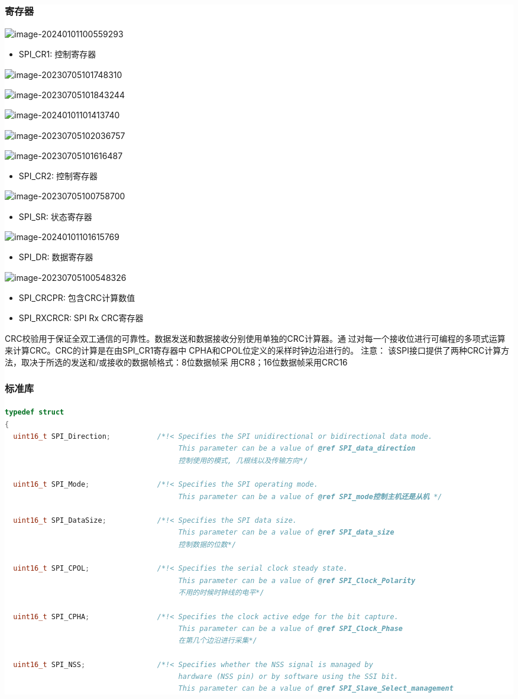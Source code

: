 ### 寄存器

![image-20240101100559293](https://picture-01-1316374204.cos.ap-beijing.myqcloud.com/image/202401011005354.png)

+   SPI_CR1: 控制寄存器 

![image-20230705101748310](https://picture-01-1316374204.cos.ap-beijing.myqcloud.com/image/202310281050231.png)

![image-20230705101843244](https://picture-01-1316374204.cos.ap-beijing.myqcloud.com/image/202310281050232.png)

![image-20240101101413740](https://picture-01-1316374204.cos.ap-beijing.myqcloud.com/image/202401011014775.png)

![image-20230705102036757](https://picture-01-1316374204.cos.ap-beijing.myqcloud.com/image/202310281050233.png)

![image-20230705101616487](https://picture-01-1316374204.cos.ap-beijing.myqcloud.com/image/202310281050234.png)

+   SPI_CR2: 控制寄存器

![image-20230705100758700](https://picture-01-1316374204.cos.ap-beijing.myqcloud.com/image/202310281050235.png)

+   SPI_SR: 状态寄存器

![image-20240101101615769](https://picture-01-1316374204.cos.ap-beijing.myqcloud.com/image/202401011016806.png)

+   SPI_DR: 数据寄存器

![image-20230705100548326](https://picture-01-1316374204.cos.ap-beijing.myqcloud.com/image/202310281050236.png)



+   SPI_CRCPR: 包含CRC计算数值

+   SPI_RXCRCR: SPI Rx CRC寄存器

CRC校验用于保证全双工通信的可靠性。数据发送和数据接收分别使用单独的CRC计算器。通 过对每一个接收位进行可编程的多项式运算来计算CRC。CRC的计算是在由SPI_CR1寄存器中 CPHA和CPOL位定义的采样时钟边沿进行的。 注意： 该SPI接口提供了两种CRC计算方法，取决于所选的发送和/或接收的数据帧格式：8位数据帧采 用CR8；16位数据帧采用CRC16

### 标准库

```c
typedef struct
{
  uint16_t SPI_Direction;           /*!< Specifies the SPI unidirectional or bidirectional data mode.
                                         This parameter can be a value of @ref SPI_data_direction 
                                         控制使用的模式, 几根线以及传输方向*/

  uint16_t SPI_Mode;                /*!< Specifies the SPI operating mode.
                                         This parameter can be a value of @ref SPI_mode控制主机还是从机 */

  uint16_t SPI_DataSize;            /*!< Specifies the SPI data size.
                                         This parameter can be a value of @ref SPI_data_size
                                         控制数据的位数*/

  uint16_t SPI_CPOL;                /*!< Specifies the serial clock steady state.
                                         This parameter can be a value of @ref SPI_Clock_Polarity
                                         不用的时候时钟线的电平*/

  uint16_t SPI_CPHA;                /*!< Specifies the clock active edge for the bit capture.
                                         This parameter can be a value of @ref SPI_Clock_Phase 
                                         在第几个边沿进行采集*/

  uint16_t SPI_NSS;                 /*!< Specifies whether the NSS signal is managed by
                                         hardware (NSS pin) or by software using the SSI bit.
                                         This parameter can be a value of @ref SPI_Slave_Select_management
```